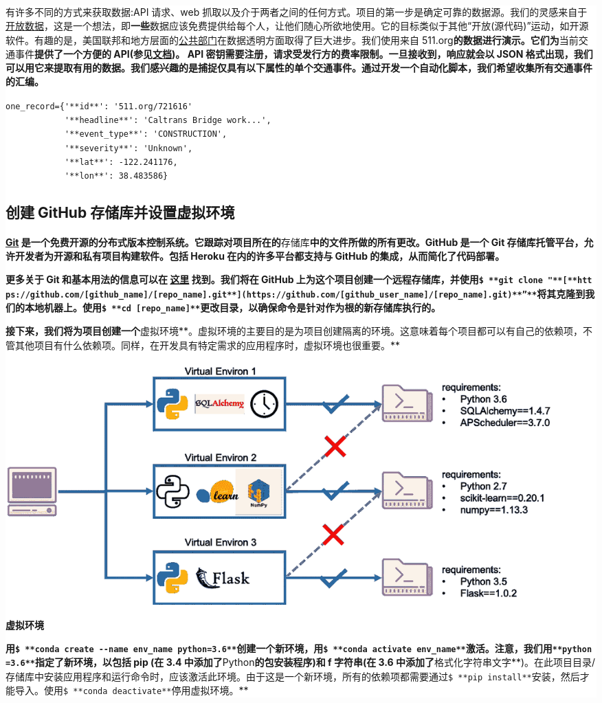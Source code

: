 有许多不同的方式来获取数据:API 请求、web 抓取以及介于两者之间的任何方式。项目的第一步是确定可靠的数据源。我们的灵感来自于[开放数据](https://en.wikipedia.org/wiki/Open_data)，这是一个想法，即**一些**数据应该免费提供给每个人，让他们随心所欲地使用。它的目标类似于其他“开放(源代码)”运动，如开源软件。有趣的是，美国联邦和地方层面的[公共部门](https://en.wikipedia.org/wiki/Public_sector)在数据透明方面取得了巨大进步。我们使用来自 511.org[](https://511.org/open-data/traffic)**的数据进行演示。它们为**当前交通事件**提供了一个方便的 API(参见[文档](https://511.org/open-data/traffic))。 **API 密钥**需要注册，请求受发行方的费率限制。一旦接收到，响应就会以 JSON 格式出现，我们可以用它来提取有用的数据。我们感兴趣的是捕捉仅具有以下属性的单个交通事件。通过开发一个自动化脚本，我们希望收集所有交通事件的汇编。**

```
one_record={'**id**': '511.org/721616'
            '**headline**': 'Caltrans Bridge work...', 
            '**event_type**': 'CONSTRUCTION', 
            '**severity**': 'Unknown', 
            '**lat**': -122.241176, 
            '**lon**': 38.483586}
```

## **创建 GitHub 存储库并设置虚拟环境**

**[**Git**](https://en.wikipedia.org/wiki/Git) 是一个免费开源的分布式版本控制系统。它跟踪对项目所在的**存储库**中的文件所做的所有更改。GitHub 是一个 Git 存储库托管平台，允许开发者为开源和私有项目构建软件。包括 Heroku 在内的许多平台都支持与 GitHub 的集成，从而简化了代码部署。**

**更多关于 Git 和基本用法的信息可以在 [**这里**](https://medium.com/swlh/git-with-the-program-quick-guide-to-collaboration-using-git-3039ebba1bff) 找到。我们将在 GitHub 上为这个项目创建一个远程存储库，并使用`$ **git clone "**[**https://github.com/[github_name]/[repo_name].git**](https://github.com/[github_user_name]/[repo_name].git)**”**`将其克隆到我们的本地机器上。使用`$ **cd [repo_name]**`更改目录，以确保命令是针对作为根的新存储库执行的。**

**接下来，我们将为项目创建一个**虚拟环境**。虚拟环境的主要目的是为项目创建隔离的环境。这意味着每个项目都可以有自己的依赖项，不管其他项目有什么依赖项。同样，在开发具有特定需求的应用程序时，虚拟环境也很重要。**

**![](img/78e5fd75b0341d591fe38c94daa194fd.png)**

**虚拟环境**

**用`$ **conda create --name env_name python=3.6**`创建一个新环境，用`$ **conda activate env_name**`激活。注意，我们用`**python=3.6**`指定了新环境，以包括 **pip** (在 3.4 中添加了**Python**的包安装程序)和 **f 字符串**(在 3.6 中添加了**格式化字符串文字**)。在此项目目录/存储库中安装应用程序和运行命令时，应该激活此环境。由于这是一个新环境，所有的依赖项都需要通过`$ **pip install**`安装，然后才能导入。使用`$ **conda deactivate**`停用虚拟环境。**
